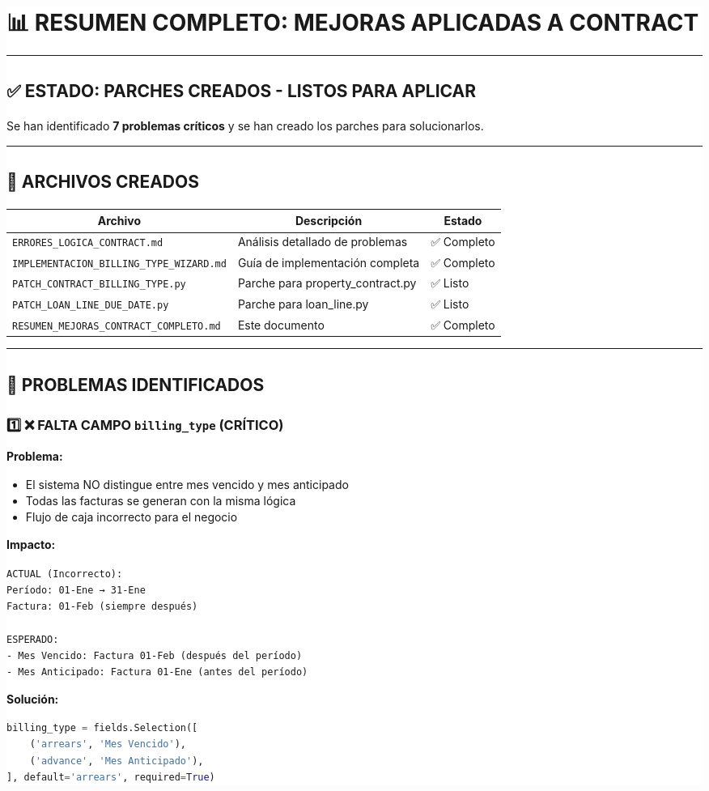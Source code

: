 # 📊 RESUMEN COMPLETO: MEJORAS APLICADAS A CONTRACT

---

## ✅ ESTADO: PARCHES CREADOS - LISTOS PARA APLICAR

Se han identificado **7 problemas críticos** y se han creado los parches para solucionarlos.

---

## 📁 ARCHIVOS CREADOS

| Archivo | Descripción | Estado |
|---|---|---|
| `ERRORES_LOGICA_CONTRACT.md` | Análisis detallado de problemas | ✅ Completo |
| `IMPLEMENTACION_BILLING_TYPE_WIZARD.md` | Guía de implementación completa | ✅ Completo |
| `PATCH_CONTRACT_BILLING_TYPE.py` | Parche para property_contract.py | ✅ Listo |
| `PATCH_LOAN_LINE_DUE_DATE.py` | Parche para loan_line.py | ✅ Listo |
| `RESUMEN_MEJORAS_CONTRACT_COMPLETO.md` | Este documento | ✅ Completo |

---

## 🚨 PROBLEMAS IDENTIFICADOS

### 1️⃣ ❌ FALTA CAMPO `billing_type` (CRÍTICO)

**Problema:**
- El sistema NO distingue entre mes vencido y mes anticipado
- Todas las facturas se generan con la misma lógica
- Flujo de caja incorrecto para el negocio

**Impacto:**
```
ACTUAL (Incorrecto):
Período: 01-Ene → 31-Ene
Factura: 01-Feb (siempre después)

ESPERADO:
- Mes Vencido: Factura 01-Feb (después del período)
- Mes Anticipado: Factura 01-Ene (antes del período)
```

**Solución:**
```python
billing_type = fields.Selection([
    ('arrears', 'Mes Vencido'),
    ('advance', 'Mes Anticipado'),
], default='arrears', required=True)
```

